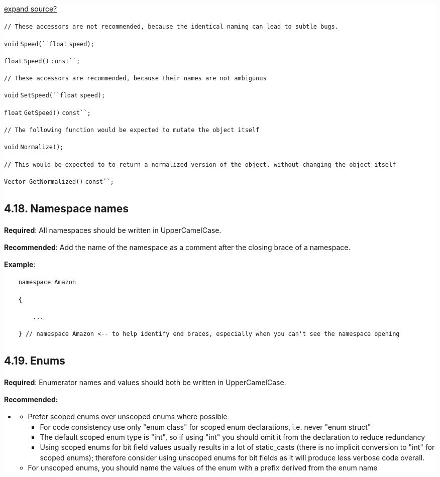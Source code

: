 [expand source](#)[?](#)

`// These accessors are not recommended, because the identical naming can lead to subtle bugs.`

`void` `Speed(``float` `speed);`

`float` `Speed()` `const``;`

`// These accessors are recommended, because their names are not ambiguous`

`void` `SetSpeed(``float` `speed);`

`float` `GetSpeed()` `const``;`

`// The following function would be expected to mutate the object itself`

`void` `Normalize();`

`// This would be expected to to return a normalized version of the object, without changing the object itself`

`Vector GetNormalized()` `const``;`

4.18. Namespace names
---------------------

**Required**: All namespaces should be written in UpperCamelCase.

**Recommended**: Add the name of the namespace as a comment after the closing brace of a namespace.

**Example**:

```
    namespace Amazon
```

```
    {
```

```
        ...
```

```
    } // namespace Amazon <-- to help identify end braces, especially when you can't see the namespace opening
```

4.19. Enums
-----------

**Required**: Enumerator names and values should both be written in UpperCamelCase.

**Recommended:**

*   *   Prefer scoped enums over unscoped enums where possible
        *   For code consistency use only "enum class" for scoped enum declarations, i.e. never "enum struct"
        *   The default scoped enum type is "int", so if using "int" you should omit it from the declaration to reduce redundancy
        *   Using scoped enums for bit field values usually results in a lot of static\_casts (there is no implicit conversion to "int" for scoped enums); therefore consider using unscoped enums for bit fields as it will produce less verbose code overall.
    *   For unscoped enums, you should name the values of the enum with a prefix derived from the enum name
        